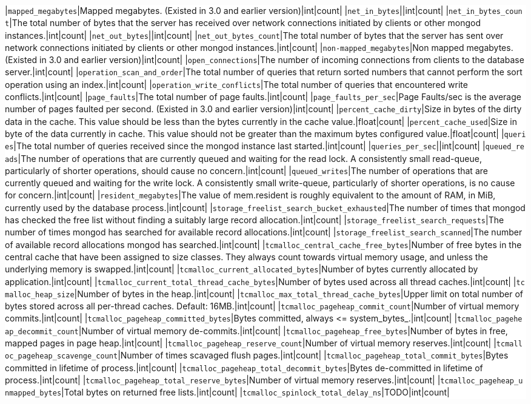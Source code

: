 |`mapped_megabytes`|Mapped megabytes. (Existed in 3.0 and earlier version)|int|count|
|`net_in_bytes`||int|count|
|`net_in_bytes_count`|The total number of bytes that the server has received over network connections initiated by clients or other mongod instances.|int|count|
|`net_out_bytes`||int|count|
|`net_out_bytes_count`|The total number of bytes that the server has sent over network connections initiated by clients or other mongod instances.|int|count|
|`non-mapped_megabytes`|Non mapped megabytes. (Existed in 3.0 and earlier version)|int|count|
|`open_connections`|The number of incoming connections from clients to the database server.|int|count|
|`operation_scan_and_order`|The total number of queries that return sorted numbers that cannot perform the sort operation using an index.|int|count|
|`operation_write_conflicts`|The total number of queries that encountered write conflicts.|int|count|
|`page_faults`|The total number of page faults.|int|count|
|`page_faults_per_sec`|Page Faults/sec is the average number of pages faulted per second. (Existed in 3.0 and earlier version)|int|count|
|`percent_cache_dirty`|Size in bytes of the dirty data in the cache. This value should be less than the bytes currently in the cache value.|float|count|
|`percent_cache_used`|Size in byte of the data currently in cache. This value should not be greater than the maximum bytes configured value.|float|count|
|`queries`|The total number of queries received since the mongod instance last started.|int|count|
|`queries_per_sec`||int|count|
|`queued_reads`|The number of operations that are currently queued and waiting for the read lock. A consistently small read-queue, particularly of shorter operations, should cause no concern.|int|count|
|`queued_writes`|The number of operations that are currently queued and waiting for the write lock. A consistently small write-queue, particularly of shorter operations, is no cause for concern.|int|count|
|`resident_megabytes`|The value of mem.resident is roughly equivalent to the amount of RAM, in MiB, currently used by the database process.|int|count|
|`storage_freelist_search_bucket_exhausted`|The number of times that mongod has checked the free list without finding a suitably large record allocation.|int|count|
|`storage_freelist_search_requests`|The number of times mongod has searched for available record allocations.|int|count|
|`storage_freelist_search_scanned`|The number of available record allocations mongod has searched.|int|count|
|`tcmalloc_central_cache_free_bytes`|Number of free bytes in the central cache that have been assigned to size classes. They always count towards virtual memory usage, and unless the underlying memory is swapped.|int|count|
|`tcmalloc_current_allocated_bytes`|Number of bytes currently allocated by application.|int|count|
|`tcmalloc_current_total_thread_cache_bytes`|Number of bytes used across all thread caches.|int|count|
|`tcmalloc_heap_size`|Number of bytes in the heap.|int|count|
|`tcmalloc_max_total_thread_cache_bytes`|Upper limit on total number of bytes stored across all per-thread caches. Default: 16MB.|int|count|
|`tcmalloc_pageheap_commit_count`|Number of virtual memory commits.|int|count|
|`tcmalloc_pageheap_committed_bytes`|Bytes committed, always <= system_bytes_.|int|count|
|`tcmalloc_pageheap_decommit_count`|Number of virtual memory de-commits.|int|count|
|`tcmalloc_pageheap_free_bytes`|Number of bytes in free, mapped pages in page heap.|int|count|
|`tcmalloc_pageheap_reserve_count`|Number of virtual memory reserves.|int|count|
|`tcmalloc_pageheap_scavenge_count`|Number of times scavaged flush pages.|int|count|
|`tcmalloc_pageheap_total_commit_bytes`|Bytes committed in lifetime of process.|int|count|
|`tcmalloc_pageheap_total_decommit_bytes`|Bytes de-committed in lifetime of process.|int|count|
|`tcmalloc_pageheap_total_reserve_bytes`|Number of virtual memory reserves.|int|count|
|`tcmalloc_pageheap_unmapped_bytes`|Total bytes on returned free lists.|int|count|
|`tcmalloc_spinlock_total_delay_ns`|TODO|int|count|